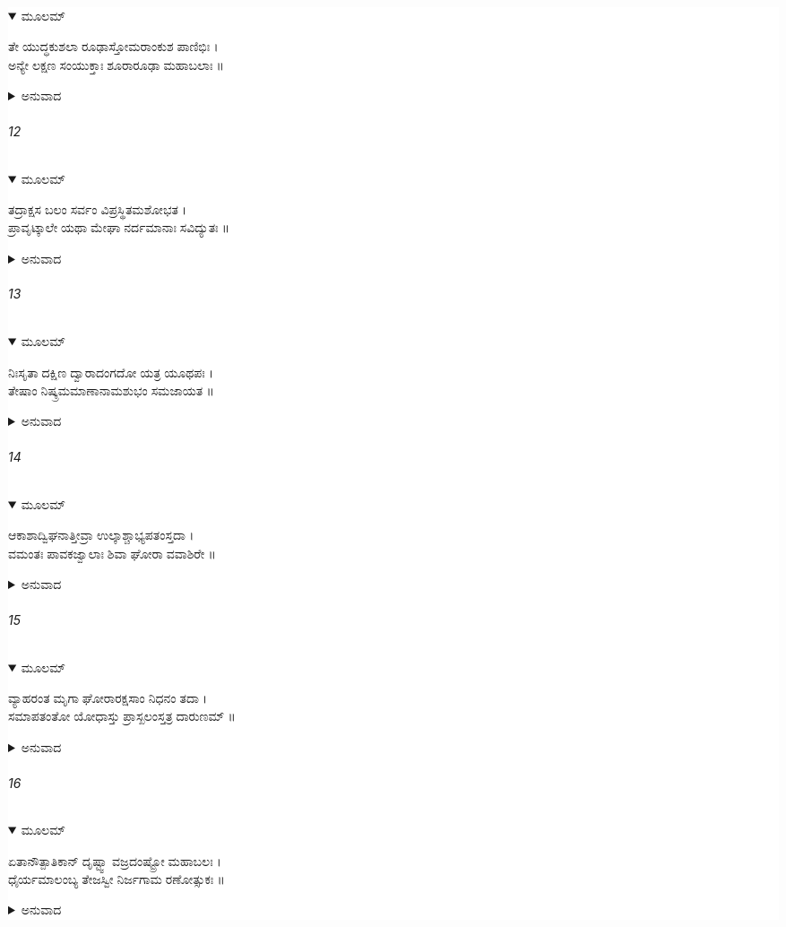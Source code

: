 
<details open><summary>ಮೂಲಮ್</summary>

ತೇ ಯುದ್ಧಕುಶಲಾ ರೂಢಾಸ್ತೋಮರಾಂಕುಶ ಪಾಣಿಭಿಃ ।  
ಅನ್ಯೇ ಲಕ್ಷಣ ಸಂಯುಕ್ತಾಃ ಶೂರಾರೂಢಾ ಮಹಾಬಲಾಃ ॥
</details>

<details><summary>ಅನುವಾದ</summary></details>

###### 12


<details open><summary>ಮೂಲಮ್</summary>

ತದ್ರಾಕ್ಷಸ ಬಲಂ ಸರ್ವಂ ವಿಪ್ರಸ್ಥಿತಮಶೋಭತ ।  
ಪ್ರಾವೃಟ್ಕಾಲೇ ಯಥಾ ಮೇಘಾ ನರ್ದಮಾನಾಃ ಸವಿದ್ಯುತಃ ॥
</details>

<details><summary>ಅನುವಾದ</summary></details>

###### 13


<details open><summary>ಮೂಲಮ್</summary>

ನಿಃಸೃತಾ ದಕ್ಷಿಣ ದ್ವಾರಾದಂಗದೋ ಯತ್ರ ಯೂಥಪಃ ।  
ತೇಷಾಂ ನಿಷ್ಕ್ರಮಮಾಣಾನಾಮಶುಭಂ ಸಮಜಾಯತ ॥
</details>

<details><summary>ಅನುವಾದ</summary></details>

###### 14


<details open><summary>ಮೂಲಮ್</summary>

ಆಕಾಶಾದ್ವಿಘನಾತ್ತೀವ್ರಾ ಉಲ್ಕಾಶ್ಚಾಭ್ಯಪತಂಸ್ತದಾ ।  
ವಮಂತಃ ಪಾವಕಜ್ವಾಲಾಃ ಶಿವಾ ಘೋರಾ ವವಾಶಿರೇ ॥
</details>

<details><summary>ಅನುವಾದ</summary></details>

###### 15


<details open><summary>ಮೂಲಮ್</summary>

ವ್ಯಾಹರಂತ ಮೃಗಾ ಘೋರಾರಕ್ಷಸಾಂ ನಿಧನಂ ತದಾ ।  
ಸಮಾಪತಂತೋ ಯೋಧಾಸ್ತು ಪ್ರಾಸ್ಖಲಂಸ್ತತ್ರ ದಾರುಣಮ್ ॥
</details>

<details><summary>ಅನುವಾದ</summary></details>

###### 16


<details open><summary>ಮೂಲಮ್</summary>

ಏತಾನೌತ್ಪಾತಿಕಾನ್ ದೃಷ್ಟ್ವಾ ವಜ್ರದಂಷ್ಟ್ರೋ ಮಹಾಬಲಃ ।  
ಧೈರ್ಯಮಾಲಂಬ್ಯ ತೇಜಸ್ವೀ ನಿರ್ಜಗಾಮ ರಣೋತ್ಸುಕಃ ॥
</details>

<details><summary>ಅನುವಾದ</summary></details>
